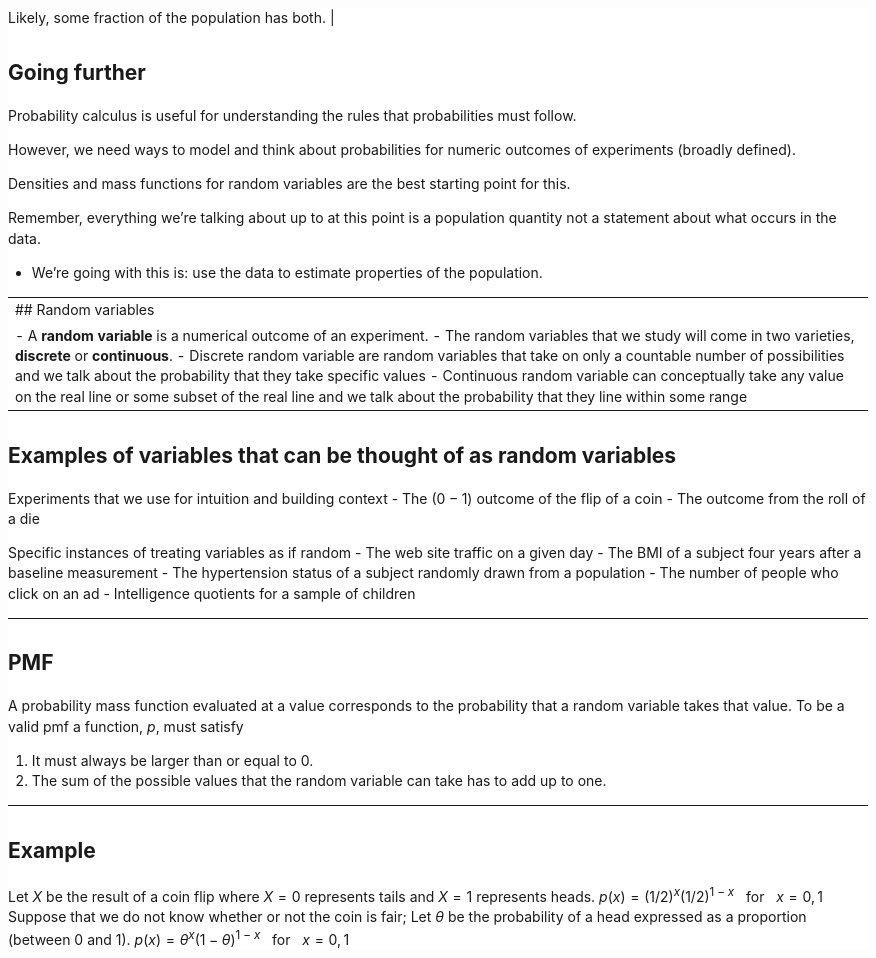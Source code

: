  Likely, some fraction of the population has both.                      |

## Going further

Probability calculus is useful for understanding the rules that
probabilities must follow.

However, we need ways to model and think about probabilities for numeric
outcomes of experiments (broadly defined).

Densities and mass functions for random variables are the best starting
point for this.

Remember, everything we’re talking about up to at this point is a
population quantity not a statement about what occurs in the data.  
- We’re going with this is: use the data to estimate properties of the
population.

|                                                                                                                                                                                                                                                                                                                                                                                                                                                                                                                            |
|----------------------------------------------------------------------------------------------------------------------------------------------------------------------------------------------------------------------------------------------------------------------------------------------------------------------------------------------------------------------------------------------------------------------------------------------------------------------------------------------------------------------------|
| \#\# Random variables                                                                                                                                                                                                                                                                                                                                                                                                                                                                                                      |
| \- A **random variable** is a numerical outcome of an experiment. - The random variables that we study will come in two varieties, **discrete** or **continuous**. - Discrete random variable are random variables that take on only a countable number of possibilities and we talk about the probability that they take specific values - Continuous random variable can conceptually take any value on the real line or some subset of the real line and we talk about the probability that they line within some range |

## Examples of variables that can be thought of as random variables

Experiments that we use for intuition and building context - The (0 − 1)
outcome of the flip of a coin - The outcome from the roll of a die

Specific instances of treating variables as if random - The web site
traffic on a given day - The BMI of a subject four years after a
baseline measurement - The hypertension status of a subject randomly
drawn from a population - The number of people who click on an ad -
Intelligence quotients for a sample of children

------------------------------------------------------------------------

## PMF

A probability mass function evaluated at a value corresponds to the
probability that a random variable takes that value. To be a valid pmf a
function, *p*, must satisfy

1.  It must always be larger than or equal to 0.
2.  The sum of the possible values that the random variable can take has
    to add up to one.

------------------------------------------------------------------------

## Example

Let *X* be the result of a coin flip where *X* = 0 represents tails and
*X* = 1 represents heads.
*p*(*x*) = (1/2)<sup>*x*</sup>(1/2)<sup>1 − *x*</sup>   for   *x* = 0, 1
Suppose that we do not know whether or not the coin is fair; Let *θ* be
the probability of a head expressed as a proportion (between 0 and 1).
*p*(*x*) = *θ*<sup>*x*</sup>(1 − *θ*)<sup>1 − *x*</sup>   for   *x* = 0, 1
